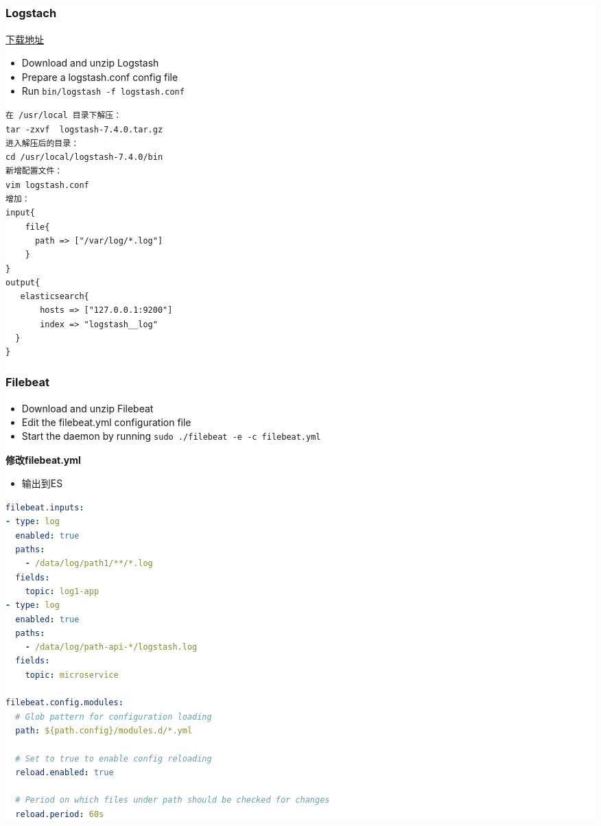 
### Logstach

[下载地址](<https://www.elastic.co/cn/downloads/logstash>)

- Download and unzip Logstash
- Prepare a logstash.conf config file
- Run `bin/logstash -f logstash.conf`



```shell
在 /usr/local 目录下解压：
tar -zxvf  logstash-7.4.0.tar.gz
进入解压后的目录：
cd /usr/local/logstash-7.4.0/bin
新增配置文件：
vim logstash.conf
增加：
input{
    file{
      path => ["/var/log/*.log"]
    }
}
output{
   elasticsearch{
       hosts => ["127.0.0.1:9200"]
       index => "logstash__log"
  }
}
```



### Filebeat


- Download and unzip Filebeat
- Edit the filebeat.yml configuration file
- Start the daemon by running `sudo ./filebeat -e -c filebeat.yml`

**修改filebeat.yml**

- 输出到ES

```yml
filebeat.inputs:
- type: log
  enabled: true
  paths:
    - /data/log/path1/**/*.log
  fields:
    topic: log1-app
- type: log
  enabled: true
  paths:
    - /data/log/path-api-*/logstash.log
  fields:
    topic: microservice
    
filebeat.config.modules:
  # Glob pattern for configuration loading
  path: ${path.config}/modules.d/*.yml

  # Set to true to enable config reloading
  reload.enabled: true

  # Period on which files under path should be checked for changes
  reload.period: 60s
```